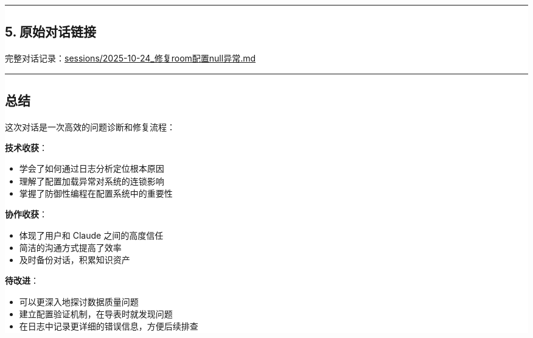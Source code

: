 
---

## 5. 原始对话链接

完整对话记录：[sessions/2025-10-24_修复room配置null异常.md](../sessions/2025-10-24_修复room配置null异常.md)

---

## 总结

这次对话是一次高效的问题诊断和修复流程：

**技术收获**：
- 学会了如何通过日志分析定位根本原因
- 理解了配置加载异常对系统的连锁影响
- 掌握了防御性编程在配置系统中的重要性

**协作收获**：
- 体现了用户和 Claude 之间的高度信任
- 简洁的沟通方式提高了效率
- 及时备份对话，积累知识资产

**待改进**：
- 可以更深入地探讨数据质量问题
- 建立配置验证机制，在导表时就发现问题
- 在日志中记录更详细的错误信息，方便后续排查
